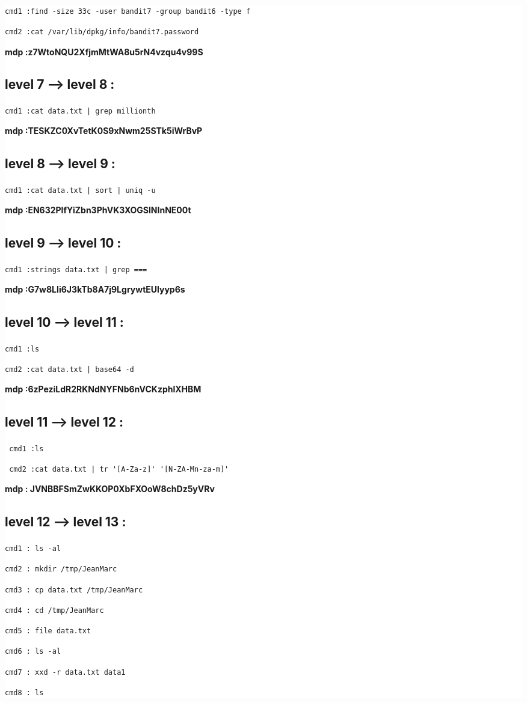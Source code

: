 `cmd1 :find -size 33c -user bandit7 -group bandit6 -type f`

`cmd2 :cat /var/lib/dpkg/info/bandit7.password`

<span> **mdp :z7WtoNQU2XfjmMtWA8u5rN4vzqu4v99S** </span>

## level 7 --> level 8 :

`cmd1 :cat data.txt | grep millionth`

<span> **mdp :TESKZC0XvTetK0S9xNwm25STk5iWrBvP** </span>

## level 8 --> level 9 :

`cmd1 :cat data.txt | sort | uniq -u`

<span> **mdp :EN632PlfYiZbn3PhVK3XOGSlNInNE00t** </span>

## level 9 --> level 10 :

`cmd1 :strings data.txt | grep ===`

<span> **mdp :G7w8LIi6J3kTb8A7j9LgrywtEUlyyp6s** </span>

## level 10 --> level 11 :

`cmd1 :ls`

`cmd2 :cat data.txt | base64 -d`

<span> **mdp :6zPeziLdR2RKNdNYFNb6nVCKzphlXHBM** </span>

## level 11 --> level 12 :

` cmd1 :ls`

` cmd2 :cat data.txt | tr '[A-Za-z]' '[N-ZA-Mn-za-m]'`

<span> **mdp : JVNBBFSmZwKKOP0XbFXOoW8chDz5yVRv** </span>

## level 12 --> level 13 :

`cmd1 : ls -al`

`cmd2 : mkdir /tmp/JeanMarc`

`cmd3 : cp data.txt /tmp/JeanMarc`

`cmd4 : cd /tmp/JeanMarc`

`cmd5 : file data.txt`

`cmd6 : ls -al`

`cmd7 : xxd -r data.txt data1`

`cmd8 : ls`

